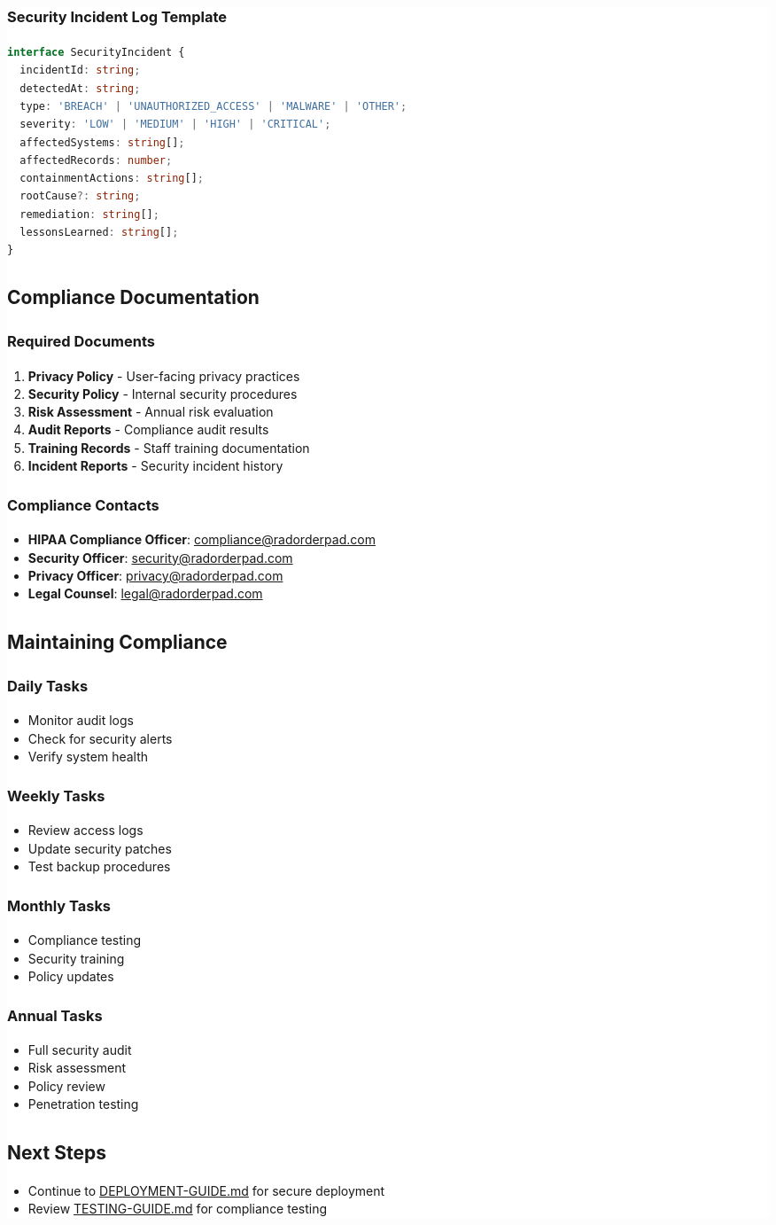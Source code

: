 ### Security Incident Log Template

```typescript
interface SecurityIncident {
  incidentId: string;
  detectedAt: string;
  type: 'BREACH' | 'UNAUTHORIZED_ACCESS' | 'MALWARE' | 'OTHER';
  severity: 'LOW' | 'MEDIUM' | 'HIGH' | 'CRITICAL';
  affectedSystems: string[];
  affectedRecords: number;
  containmentActions: string[];
  rootCause?: string;
  remediation: string[];
  lessonsLearned: string[];
}
```

## Compliance Documentation

### Required Documents

1. **Privacy Policy** - User-facing privacy practices
2. **Security Policy** - Internal security procedures
3. **Risk Assessment** - Annual risk evaluation
4. **Audit Reports** - Compliance audit results
5. **Training Records** - Staff training documentation
6. **Incident Reports** - Security incident history

### Compliance Contacts

- **HIPAA Compliance Officer**: compliance@radorderpad.com
- **Security Officer**: security@radorderpad.com
- **Privacy Officer**: privacy@radorderpad.com
- **Legal Counsel**: legal@radorderpad.com

## Maintaining Compliance

### Daily Tasks
- Monitor audit logs
- Check for security alerts
- Verify system health

### Weekly Tasks
- Review access logs
- Update security patches
- Test backup procedures

### Monthly Tasks
- Compliance testing
- Security training
- Policy updates

### Annual Tasks
- Full security audit
- Risk assessment
- Policy review
- Penetration testing

## Next Steps

- Continue to [DEPLOYMENT-GUIDE.md](./DEPLOYMENT-GUIDE.md) for secure deployment
- Review [TESTING-GUIDE.md](./TESTING-GUIDE.md) for compliance testing